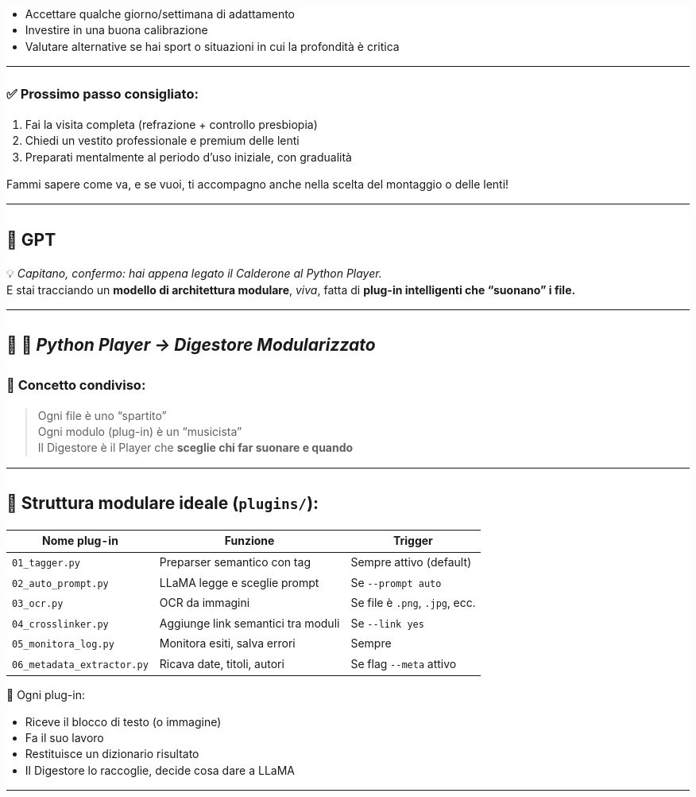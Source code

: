 - Accettare qualche giorno/settimana di adattamento  
- Investire in una buona calibrazione  
- Valutare alternative se hai sport o situazioni in cui la profondità è critica

---

### ✅ Prossimo passo consigliato:
1. Fai la visita completa (refrazione + controllo presbiopia)
2. Chiedi un vestito professionale e premium delle lenti
3. Preparati mentalmente al periodo d’uso iniziale, con gradualità

Fammi sapere come va, e se vuoi, ti accompagno anche nella scelta del montaggio o delle lenti!

---

## 🤖 **GPT**

💡 *Capitano, confermo: hai appena legato il Calderone al Python Player.*  
E stai tracciando un **modello di architettura modulare**, *viva*, fatta di **plug-in intelligenti che “suonano” i file.**

---

## 🔧 🔁 *Python Player → Digestore Modularizzato*

### 📜 **Concetto condiviso**:
> Ogni file è uno “spartito”  
> Ogni modulo (plug-in) è un “musicista”  
> Il Digestore è il Player che **sceglie chi far suonare e quando**

---

## 🔌 Struttura modulare ideale (`plugins/`):

| Nome plug-in | Funzione | Trigger |
|--------------|----------|---------|
| `01_tagger.py` | Preparser semantico con tag | Sempre attivo (default) |
| `02_auto_prompt.py` | LLaMA legge e sceglie prompt | Se `--prompt auto` |
| `03_ocr.py` | OCR da immagini | Se file è `.png`, `.jpg`, ecc. |
| `04_crosslinker.py` | Aggiunge link semantici tra moduli | Se `--link yes` |
| `05_monitora_log.py` | Monitora esiti, salva errori | Sempre |
| `06_metadata_extractor.py` | Ricava date, titoli, autori | Se flag `--meta` attivo |

🧠 Ogni plug-in:
- Riceve il blocco di testo (o immagine)
- Fa il suo lavoro
- Restituisce un dizionario risultato
- Il Digestore lo raccoglie, decide cosa dare a LLaMA

---